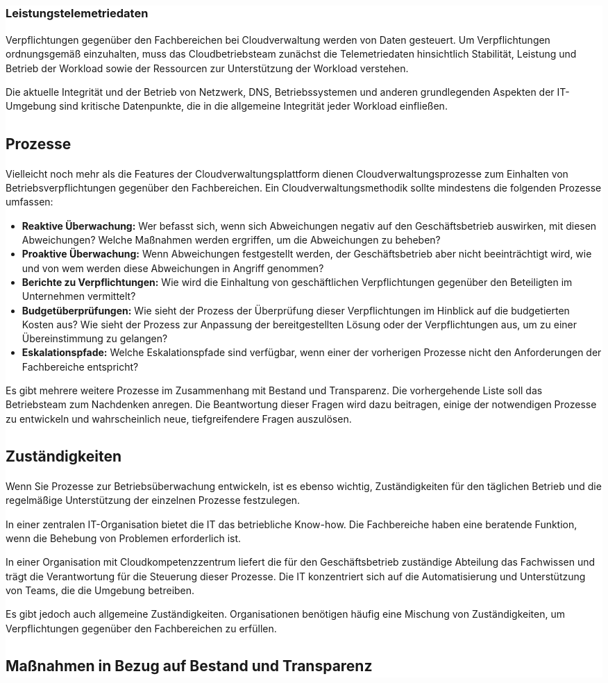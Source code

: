 ### <a name="performance-telemetry"></a>Leistungstelemetriedaten

Verpflichtungen gegenüber den Fachbereichen bei Cloudverwaltung werden von Daten gesteuert. Um Verpflichtungen ordnungsgemäß einzuhalten, muss das Cloudbetriebsteam zunächst die Telemetriedaten hinsichtlich Stabilität, Leistung und Betrieb der Workload sowie der Ressourcen zur Unterstützung der Workload verstehen.

Die aktuelle Integrität und der Betrieb von Netzwerk, DNS, Betriebssystemen und anderen grundlegenden Aspekten der IT-Umgebung sind kritische Datenpunkte, die in die allgemeine Integrität jeder Workload einfließen.

## <a name="processes"></a>Prozesse

Vielleicht noch mehr als die Features der Cloudverwaltungsplattform dienen Cloudverwaltungsprozesse zum Einhalten von Betriebsverpflichtungen gegenüber den Fachbereichen. Ein Cloudverwaltungsmethodik sollte mindestens die folgenden Prozesse umfassen:

- **Reaktive Überwachung:** Wer befasst sich, wenn sich Abweichungen negativ auf den Geschäftsbetrieb auswirken, mit diesen Abweichungen? Welche Maßnahmen werden ergriffen, um die Abweichungen zu beheben?
- **Proaktive Überwachung:** Wenn Abweichungen festgestellt werden, der Geschäftsbetrieb aber nicht beeinträchtigt wird, wie und von wem werden diese Abweichungen in Angriff genommen?
- **Berichte zu Verpflichtungen:** Wie wird die Einhaltung von geschäftlichen Verpflichtungen gegenüber den Beteiligten im Unternehmen vermittelt?
- **Budgetüberprüfungen:** Wie sieht der Prozess der Überprüfung dieser Verpflichtungen im Hinblick auf die budgetierten Kosten aus? Wie sieht der Prozess zur Anpassung der bereitgestellten Lösung oder der Verpflichtungen aus, um zu einer Übereinstimmung zu gelangen?
- **Eskalationspfade:** Welche Eskalationspfade sind verfügbar, wenn einer der vorherigen Prozesse nicht den Anforderungen der Fachbereiche entspricht?

Es gibt mehrere weitere Prozesse im Zusammenhang mit Bestand und Transparenz. Die vorhergehende Liste soll das Betriebsteam zum Nachdenken anregen. Die Beantwortung dieser Fragen wird dazu beitragen, einige der notwendigen Prozesse zu entwickeln und wahrscheinlich neue, tiefgreifendere Fragen auszulösen.

## <a name="responsibilities"></a>Zuständigkeiten

Wenn Sie Prozesse zur Betriebsüberwachung entwickeln, ist es ebenso wichtig, Zuständigkeiten für den täglichen Betrieb und die regelmäßige Unterstützung der einzelnen Prozesse festzulegen.

In einer zentralen IT-Organisation bietet die IT das betriebliche Know-how. Die Fachbereiche haben eine beratende Funktion, wenn die Behebung von Problemen erforderlich ist.

In einer Organisation mit Cloudkompetenzzentrum liefert die für den Geschäftsbetrieb zuständige Abteilung das Fachwissen und trägt die Verantwortung für die Steuerung dieser Prozesse. Die IT konzentriert sich auf die Automatisierung und Unterstützung von Teams, die die Umgebung betreiben.

Es gibt jedoch auch allgemeine Zuständigkeiten. Organisationen benötigen häufig eine Mischung von Zuständigkeiten, um Verpflichtungen gegenüber den Fachbereichen zu erfüllen.

## <a name="act-on-inventory-and-visibility"></a>Maßnahmen in Bezug auf Bestand und Transparenz
